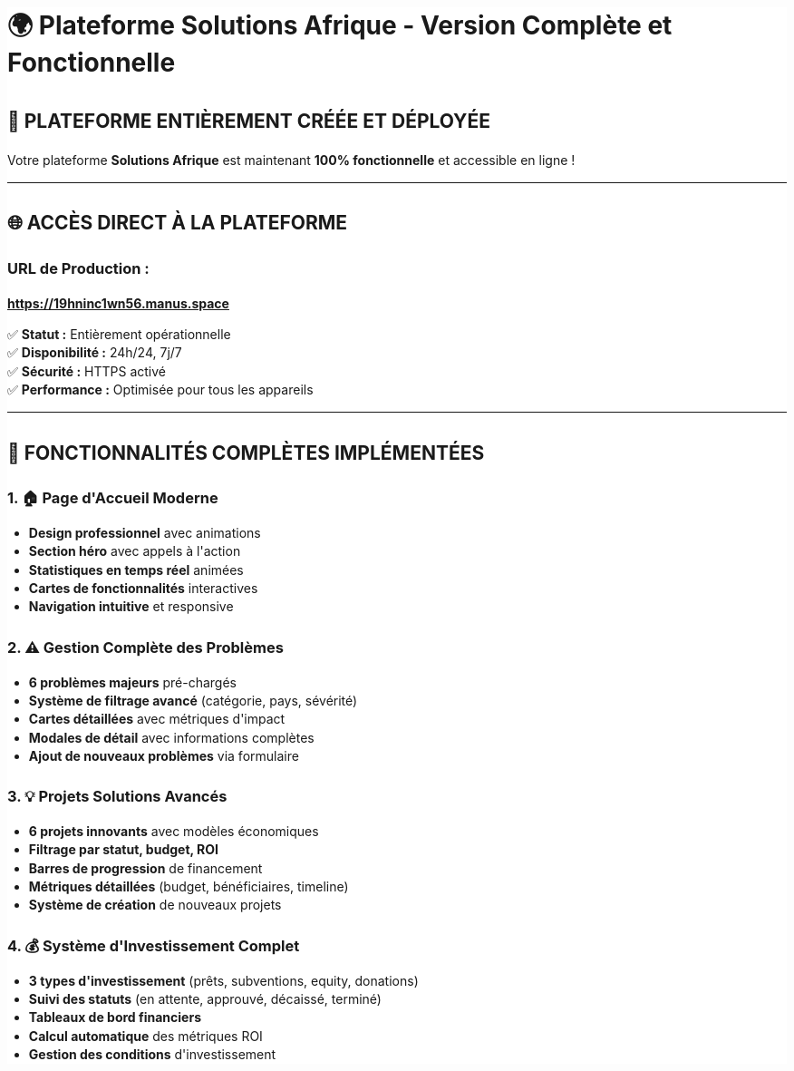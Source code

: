 # 🌍 Plateforme Solutions Afrique - Version Complète et Fonctionnelle

## 🎉 **PLATEFORME ENTIÈREMENT CRÉÉE ET DÉPLOYÉE**

Votre plateforme **Solutions Afrique** est maintenant **100% fonctionnelle** et accessible en ligne !

---

## 🌐 **ACCÈS DIRECT À LA PLATEFORME**

### **URL de Production :**
**https://19hninc1wn56.manus.space**

✅ **Statut :** Entièrement opérationnelle  
✅ **Disponibilité :** 24h/24, 7j/7  
✅ **Sécurité :** HTTPS activé  
✅ **Performance :** Optimisée pour tous les appareils  

---

## 🚀 **FONCTIONNALITÉS COMPLÈTES IMPLÉMENTÉES**

### 1. **🏠 Page d'Accueil Moderne**
- **Design professionnel** avec animations
- **Section héro** avec appels à l'action
- **Statistiques en temps réel** animées
- **Cartes de fonctionnalités** interactives
- **Navigation intuitive** et responsive

### 2. **⚠️ Gestion Complète des Problèmes**
- **6 problèmes majeurs** pré-chargés
- **Système de filtrage avancé** (catégorie, pays, sévérité)
- **Cartes détaillées** avec métriques d'impact
- **Modales de détail** avec informations complètes
- **Ajout de nouveaux problèmes** via formulaire

### 3. **💡 Projets Solutions Avancés**
- **6 projets innovants** avec modèles économiques
- **Filtrage par statut, budget, ROI**
- **Barres de progression** de financement
- **Métriques détaillées** (budget, bénéficiaires, timeline)
- **Système de création** de nouveaux projets

### 4. **💰 Système d'Investissement Complet**
- **3 types d'investissement** (prêts, subventions, equity, donations)
- **Suivi des statuts** (en attente, approuvé, décaissé, terminé)
- **Tableaux de bord financiers**
- **Calcul automatique** des métriques ROI
- **Gestion des conditions** d'investissement
